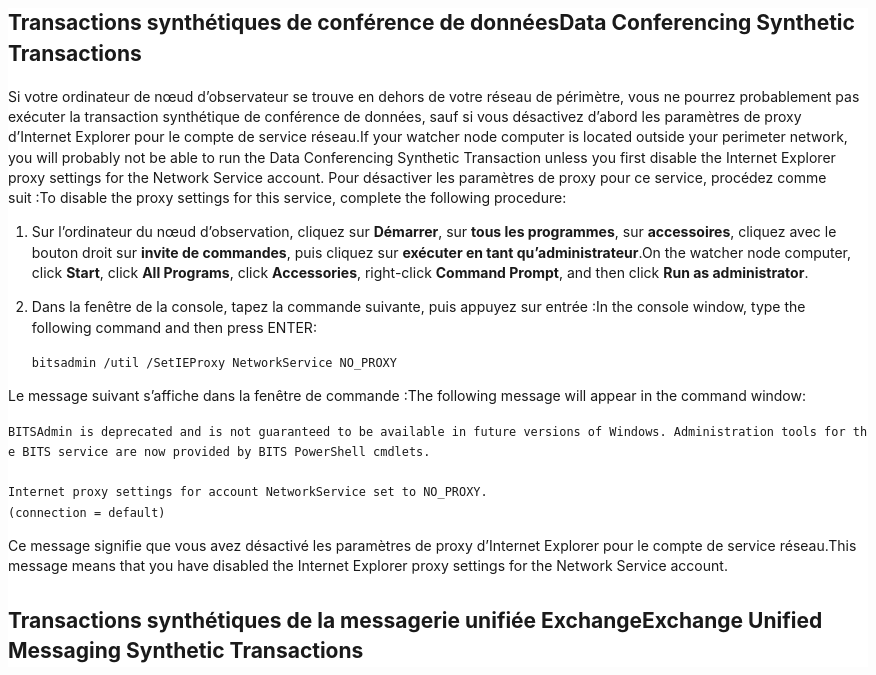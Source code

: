 </div>

<div>

## <a name="data-conferencing-synthetic-transactions"></a><span data-ttu-id="abd98-117">Transactions synthétiques de conférence de données</span><span class="sxs-lookup"><span data-stu-id="abd98-117">Data Conferencing Synthetic Transactions</span></span>

<span data-ttu-id="abd98-118">Si votre ordinateur de nœud d’observateur se trouve en dehors de votre réseau de périmètre, vous ne pourrez probablement pas exécuter la transaction synthétique de conférence de données, sauf si vous désactivez d’abord les paramètres de proxy d’Internet Explorer pour le compte de service réseau.</span><span class="sxs-lookup"><span data-stu-id="abd98-118">If your watcher node computer is located outside your perimeter network, you will probably not be able to run the Data Conferencing Synthetic Transaction unless you first disable the Internet Explorer proxy settings for the Network Service account.</span></span> <span data-ttu-id="abd98-119">Pour désactiver les paramètres de proxy pour ce service, procédez comme suit :</span><span class="sxs-lookup"><span data-stu-id="abd98-119">To disable the proxy settings for this service, complete the following procedure:</span></span>

1.  <span data-ttu-id="abd98-120">Sur l’ordinateur du nœud d’observation, cliquez sur **Démarrer**, sur **tous les programmes**, sur **accessoires**, cliquez avec le bouton droit sur **invite de commandes**, puis cliquez sur **exécuter en tant qu’administrateur**.</span><span class="sxs-lookup"><span data-stu-id="abd98-120">On the watcher node computer, click **Start**, click **All Programs**, click **Accessories**, right-click **Command Prompt**, and then click **Run as administrator**.</span></span>

2.  <span data-ttu-id="abd98-121">Dans la fenêtre de la console, tapez la commande suivante, puis appuyez sur entrée :</span><span class="sxs-lookup"><span data-stu-id="abd98-121">In the console window, type the following command and then press ENTER:</span></span>
    
        bitsadmin /util /SetIEProxy NetworkService NO_PROXY

<span data-ttu-id="abd98-122">Le message suivant s’affiche dans la fenêtre de commande :</span><span class="sxs-lookup"><span data-stu-id="abd98-122">The following message will appear in the command window:</span></span>

    BITSAdmin is deprecated and is not guaranteed to be available in future versions of Windows. Administration tools for the BITS service are now provided by BITS PowerShell cmdlets.
    
    Internet proxy settings for account NetworkService set to NO_PROXY. 
    (connection = default)

<span data-ttu-id="abd98-123">Ce message signifie que vous avez désactivé les paramètres de proxy d’Internet Explorer pour le compte de service réseau.</span><span class="sxs-lookup"><span data-stu-id="abd98-123">This message means that you have disabled the Internet Explorer proxy settings for the Network Service account.</span></span>

</div>

<div>

## <a name="exchange-unified-messaging-synthetic-transactions"></a><span data-ttu-id="abd98-124">Transactions synthétiques de la messagerie unifiée Exchange</span><span class="sxs-lookup"><span data-stu-id="abd98-124">Exchange Unified Messaging Synthetic Transactions</span></span>
